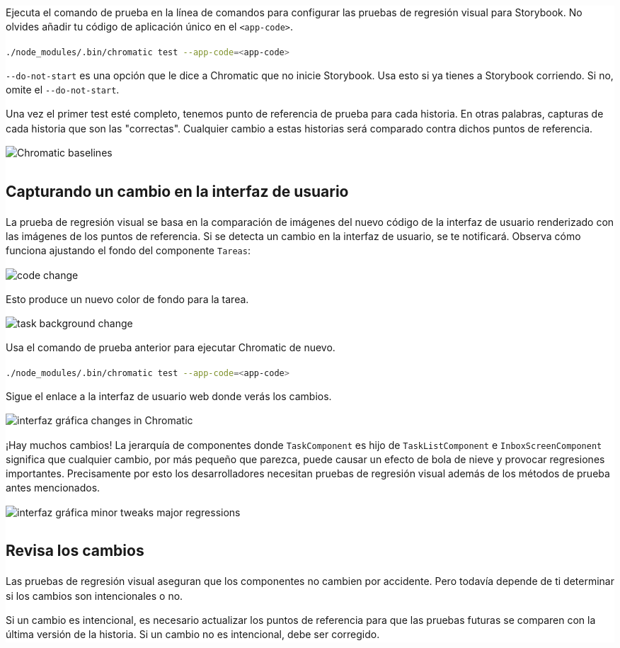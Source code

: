 Ejecuta el comando de prueba en la línea de comandos para configurar las pruebas de regresión visual para Storybook. No olvides añadir tu código de aplicación único en el `<app-code>`.

```bash
./node_modules/.bin/chromatic test --app-code=<app-code>
```

<div class="aside">
<code>--do-not-start</code> es una opción que le dice a Chromatic que no inicie Storybook. Usa esto si ya tienes a Storybook corriendo. Si no, omite el <code>--do-not-start</code>.
</div>

Una vez el primer test esté completo, tenemos punto de referencia de prueba para cada historia. En otras palabras, capturas de cada historia que son las "correctas". Cualquier cambio a estas historias será comparado contra dichos puntos de referencia.

![Chromatic baselines](/chromatic-baselines.png)

## Capturando un cambio en la interfaz de usuario

La prueba de regresión visual se basa en la comparación de imágenes del nuevo código de la interfaz de usuario renderizado con las imágenes de los puntos de referencia. Si se detecta un cambio en la interfaz de usuario, se te notificará. Observa cómo funciona ajustando el fondo del componente `Tareas`:

![code change](/chromatic-change-to-task-component.png)

Esto produce un nuevo color de fondo para la tarea.

![task background change](/chromatic-task-change.png)

Usa el comando de prueba anterior para ejecutar Chromatic de nuevo.

```bash
./node_modules/.bin/chromatic test --app-code=<app-code>
```

Sigue el enlace a la interfaz de usuario web donde verás los cambios.

![interfaz gráfica changes in Chromatic](/chromatic-catch-changes.png)

¡Hay muchos cambios! La jerarquía de componentes donde `TaskComponent` es hijo de `TaskListComponent` e `InboxScreenComponent` significa que cualquier cambio, por más pequeño que parezca, puede causar un efecto de bola de nieve y provocar regresiones importantes. Precisamente por esto los desarrolladores necesitan pruebas de regresión visual además de los métodos de prueba antes mencionados.

![interfaz gráfica minor tweaks major regressions](/minor-major-regressions.gif)

## Revisa los cambios

Las pruebas de regresión visual aseguran que los componentes no cambien por accidente. Pero todavía depende de ti determinar si los cambios son intencionales o no.

Si un cambio es intencional, es necesario actualizar los puntos de referencia para que las pruebas futuras se comparen con la última versión de la historia. Si un cambio no es intencional, debe ser corregido.
